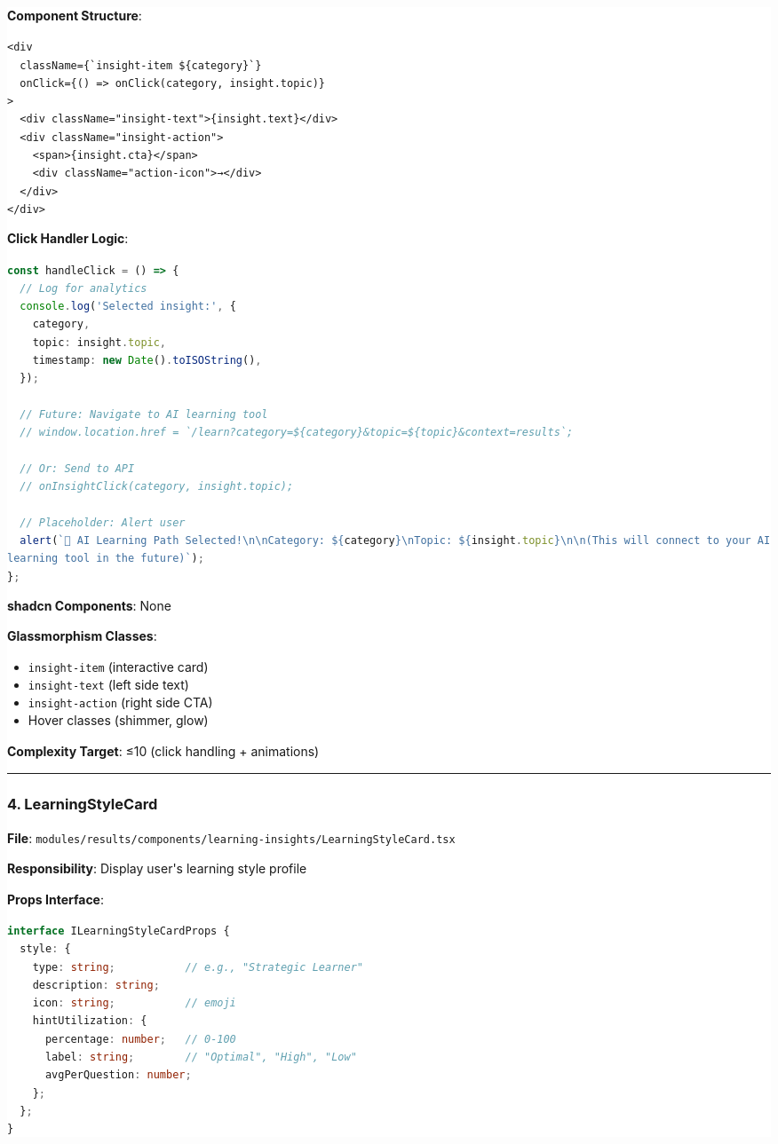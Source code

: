 **Component Structure**:
```tsx
<div
  className={`insight-item ${category}`}
  onClick={() => onClick(category, insight.topic)}
>
  <div className="insight-text">{insight.text}</div>
  <div className="insight-action">
    <span>{insight.cta}</span>
    <div className="action-icon">→</div>
  </div>
</div>
```

**Click Handler Logic**:
```typescript
const handleClick = () => {
  // Log for analytics
  console.log('Selected insight:', {
    category,
    topic: insight.topic,
    timestamp: new Date().toISOString(),
  });

  // Future: Navigate to AI learning tool
  // window.location.href = `/learn?category=${category}&topic=${topic}&context=results`;

  // Or: Send to API
  // onInsightClick(category, insight.topic);

  // Placeholder: Alert user
  alert(`🤖 AI Learning Path Selected!\n\nCategory: ${category}\nTopic: ${insight.topic}\n\n(This will connect to your AI learning tool in the future)`);
};
```

**shadcn Components**: None

**Glassmorphism Classes**:
- `insight-item` (interactive card)
- `insight-text` (left side text)
- `insight-action` (right side CTA)
- Hover classes (shimmer, glow)

**Complexity Target**: ≤10 (click handling + animations)

---

### 4. LearningStyleCard

**File**: `modules/results/components/learning-insights/LearningStyleCard.tsx`

**Responsibility**: Display user's learning style profile

**Props Interface**:
```typescript
interface ILearningStyleCardProps {
  style: {
    type: string;           // e.g., "Strategic Learner"
    description: string;
    icon: string;           // emoji
    hintUtilization: {
      percentage: number;   // 0-100
      label: string;        // "Optimal", "High", "Low"
      avgPerQuestion: number;
    };
  };
}
```